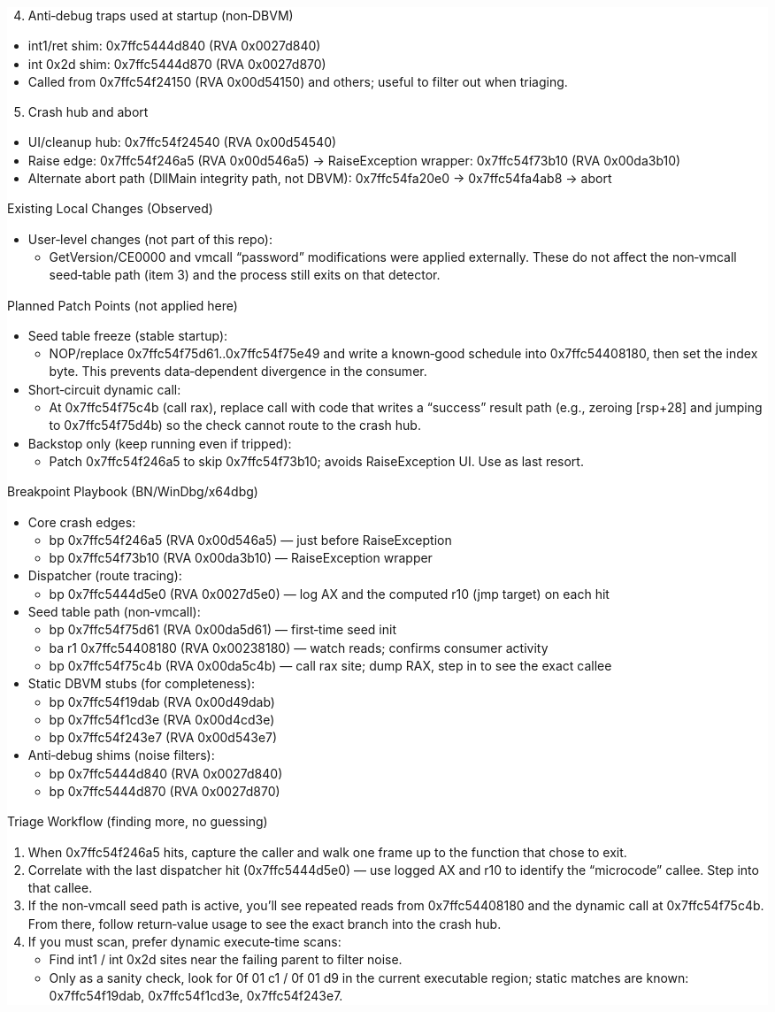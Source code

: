 4) Anti‑debug traps used at startup (non‑DBVM)
- int1/ret shim: 0x7ffc5444d840 (RVA 0x0027d840)
- int 0x2d shim: 0x7ffc5444d870 (RVA 0x0027d870)
- Called from 0x7ffc54f24150 (RVA 0x00d54150) and others; useful to filter out when triaging.

5) Crash hub and abort
- UI/cleanup hub: 0x7ffc54f24540 (RVA 0x00d54540)
- Raise edge: 0x7ffc54f246a5 (RVA 0x00d546a5) → RaiseException wrapper: 0x7ffc54f73b10 (RVA 0x00da3b10)
- Alternate abort path (DllMain integrity path, not DBVM): 0x7ffc54fa20e0 → 0x7ffc54fa4ab8 → abort

Existing Local Changes (Observed)
- User‑level changes (not part of this repo):
  - GetVersion/CE0000 and vmcall “password” modifications were applied externally. These do not affect the non‑vmcall seed‑table path (item 3) and the process still exits on that detector.

Planned Patch Points (not applied here)
- Seed table freeze (stable startup):
  - NOP/replace 0x7ffc54f75d61..0x7ffc54f75e49 and write a known‑good schedule into 0x7ffc54408180, then set the index byte. This prevents data‑dependent divergence in the consumer.
- Short‑circuit dynamic call:
  - At 0x7ffc54f75c4b (call rax), replace call with code that writes a “success” result path (e.g., zeroing [rsp+28] and jumping to 0x7ffc54f75d4b) so the check cannot route to the crash hub.
- Backstop only (keep running even if tripped):
  - Patch 0x7ffc54f246a5 to skip 0x7ffc54f73b10; avoids RaiseException UI. Use as last resort.

Breakpoint Playbook (BN/WinDbg/x64dbg)
- Core crash edges:
  - bp 0x7ffc54f246a5 (RVA 0x00d546a5) — just before RaiseException
  - bp 0x7ffc54f73b10 (RVA 0x00da3b10) — RaiseException wrapper
- Dispatcher (route tracing):
  - bp 0x7ffc5444d5e0 (RVA 0x0027d5e0) — log AX and the computed r10 (jmp target) on each hit
- Seed table path (non‑vmcall):
  - bp 0x7ffc54f75d61 (RVA 0x00da5d61) — first‑time seed init
  - ba r1 0x7ffc54408180 (RVA 0x00238180) — watch reads; confirms consumer activity
  - bp 0x7ffc54f75c4b (RVA 0x00da5c4b) — call rax site; dump RAX, step in to see the exact callee
- Static DBVM stubs (for completeness):
  - bp 0x7ffc54f19dab (RVA 0x00d49dab)
  - bp 0x7ffc54f1cd3e (RVA 0x00d4cd3e)
  - bp 0x7ffc54f243e7 (RVA 0x00d543e7)
- Anti‑debug shims (noise filters):
  - bp 0x7ffc5444d840 (RVA 0x0027d840)
  - bp 0x7ffc5444d870 (RVA 0x0027d870)

Triage Workflow (finding more, no guessing)
1) When 0x7ffc54f246a5 hits, capture the caller and walk one frame up to the function that chose to exit.
2) Correlate with the last dispatcher hit (0x7ffc5444d5e0) — use logged AX and r10 to identify the “microcode” callee. Step into that callee.
3) If the non‑vmcall seed path is active, you’ll see repeated reads from 0x7ffc54408180 and the dynamic call at 0x7ffc54f75c4b. From there, follow return‑value usage to see the exact branch into the crash hub.
4) If you must scan, prefer dynamic execute‑time scans:
   - Find int1 / int 0x2d sites near the failing parent to filter noise.
   - Only as a sanity check, look for 0f 01 c1 / 0f 01 d9 in the current executable region; static matches are known: 0x7ffc54f19dab, 0x7ffc54f1cd3e, 0x7ffc54f243e7.
